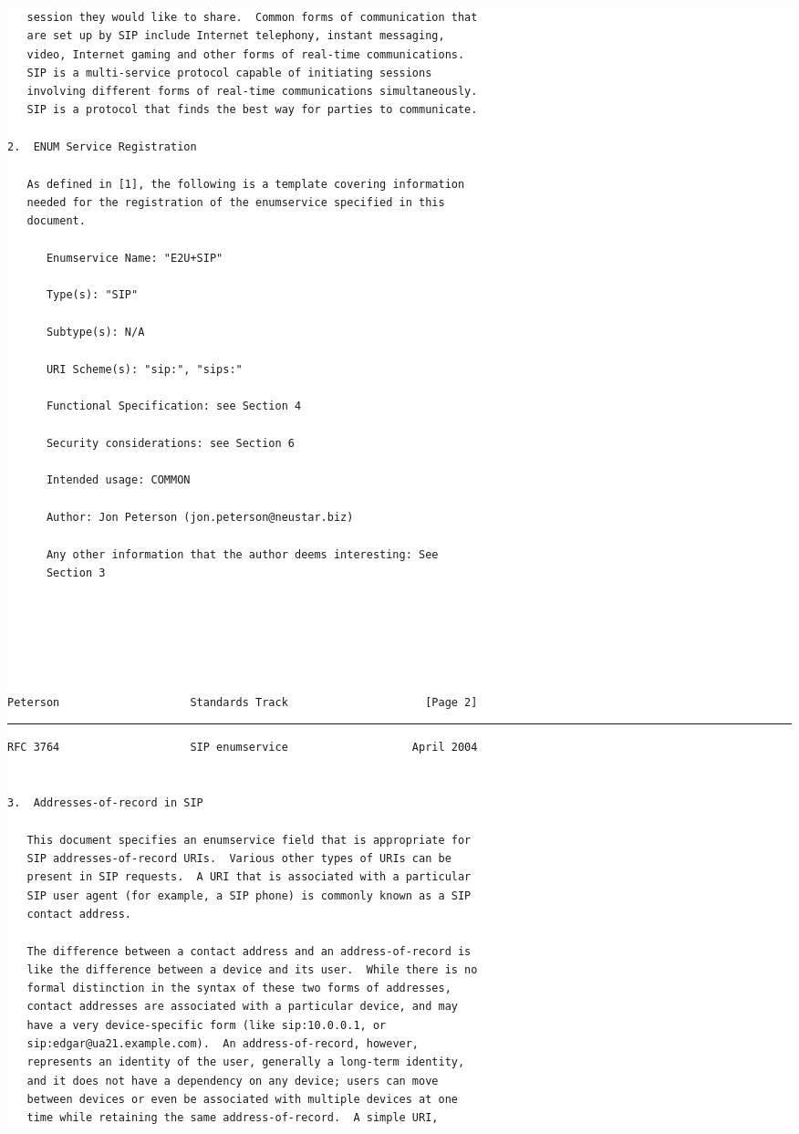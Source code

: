 ``` newpage
   session they would like to share.  Common forms of communication that
   are set up by SIP include Internet telephony, instant messaging,
   video, Internet gaming and other forms of real-time communications.
   SIP is a multi-service protocol capable of initiating sessions
   involving different forms of real-time communications simultaneously.
   SIP is a protocol that finds the best way for parties to communicate.

2.  ENUM Service Registration

   As defined in [1], the following is a template covering information
   needed for the registration of the enumservice specified in this
   document.

      Enumservice Name: "E2U+SIP"

      Type(s): "SIP"

      Subtype(s): N/A

      URI Scheme(s): "sip:", "sips:"

      Functional Specification: see Section 4

      Security considerations: see Section 6

      Intended usage: COMMON

      Author: Jon Peterson (jon.peterson@neustar.biz)

      Any other information that the author deems interesting: See
      Section 3






Peterson                    Standards Track                     [Page 2]
```

------------------------------------------------------------------------

``` newpage
RFC 3764                    SIP enumservice                   April 2004


3.  Addresses-of-record in SIP

   This document specifies an enumservice field that is appropriate for
   SIP addresses-of-record URIs.  Various other types of URIs can be
   present in SIP requests.  A URI that is associated with a particular
   SIP user agent (for example, a SIP phone) is commonly known as a SIP
   contact address.

   The difference between a contact address and an address-of-record is
   like the difference between a device and its user.  While there is no
   formal distinction in the syntax of these two forms of addresses,
   contact addresses are associated with a particular device, and may
   have a very device-specific form (like sip:10.0.0.1, or
   sip:edgar@ua21.example.com).  An address-of-record, however,
   represents an identity of the user, generally a long-term identity,
   and it does not have a dependency on any device; users can move
   between devices or even be associated with multiple devices at one
   time while retaining the same address-of-record.  A simple URI,
```